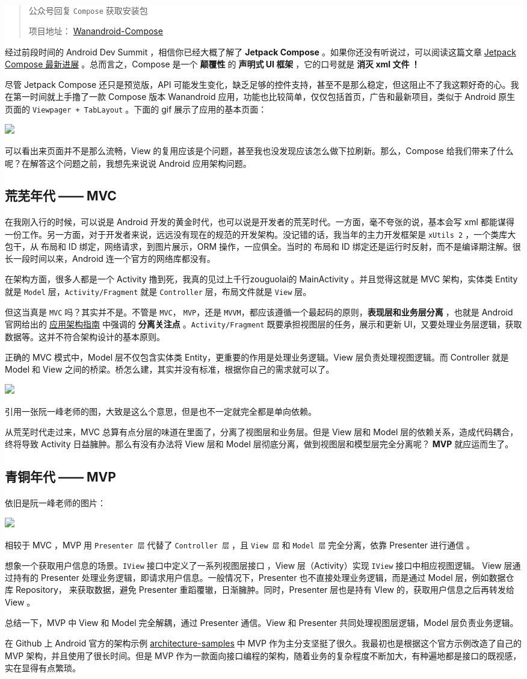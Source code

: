 > 公众号回复 `Compose` 获取安装包
>
> 项目地址： [Wanandroid-Compose](https://github.com/lulululbj/Wanandroid-Compose)

经过前段时间的 Android Dev Summit ，相信你已经大概了解了 **Jetpack Compose** 。如果你还没有听说过，可以阅读这篇文章 [Jetpack Compose 最新进展](https://juejin.im/post/5db7933ae51d4529f07977e4) 。总而言之，Compose 是一个 **颠覆性** 的 **声明式 UI 框架** ，它的口号就是 **消灭 xml 文件 ！**

尽管 Jetpack Compose 还只是预览版，API 可能发生变化，缺乏足够的控件支持，甚至不是那么稳定，但这阻止不了我这颗好奇的心。我在第一时间就上手撸了一款 Compose 版本 Wanandroid 应用，功能也比较简单，仅仅包括首页，广告和最新项目，类似于 Android 原生页面的 `Viewpager + TabLayout` 。下面的 gif 展示了应用的基本页面：


![](https://user-gold-cdn.xitu.io/2019/11/17/16e79f0bbf88f340?w=480&h=800&f=gif&s=450425)

可以看出来页面并不是那么流畅，View 的复用应该是个问题，甚至我也没发现应该怎么做下拉刷新。那么，Compose 给我们带来了什么呢？在解答这个问题之前，我想先来说说 Android 应用架构问题。

## 荒芜年代  —— MVC

在我刚入行的时候，可以说是 Android 开发的黄金时代，也可以说是开发者的荒芜时代。一方面，毫不夸张的说，基本会写 xml 都能谋得一份工作。另一方面，对于开发者来说，远远没有现在的规范的开发架构。没记错的话，我当年的主力开发框架是 `xUtils 2` ，一个类库大包干，从 布局和 ID 绑定，网络请求，到图片展示，ORM 操作，一应俱全。当时的 布局和 ID 绑定还是运行时反射，而不是编译期注解。很长一段时间以来，Android 连一个官方的网络库都没有。

在架构方面，很多人都是一个 Activity 撸到死，我真的见过上千行zouguolai的 MainActivity 。并且觉得这就是 MVC 架构，实体类 Entity 就是 `Model` 层，`Activity/Fragment` 就是 `Controller` 层，布局文件就是 `View` 层。

但这当真是 `MVC` 吗？其实并不是。不管是 `MVC`， `MVP`，还是 `MVVM`，都应该遵循一个最起码的原则，**表现层和业务层分离** ，也就是 Android 官网给出的 [应用架构指南](https://developer.android.google.cn/jetpack/docs/guide) 中强调的 **分离关注点** 。`Activity/Fragment` 既要承担视图层的任务，展示和更新 UI，又要处理业务层逻辑，获取数据等。这并不符合架构设计的基本原则。

正确的 MVC 模式中，Model 层不仅包含实体类 Entity，更重要的作用是处理业务逻辑。View 层负责处理视图逻辑。而 Controller 就是 Model 和 View 之间的桥梁。桥怎么建，其实并没有标准，根据你自己的需求就可以了。


![](https://user-gold-cdn.xitu.io/2019/11/17/16e79f0f2eb84f96?w=601&h=365&f=png&s=10634)

引用一张阮一峰老师的图，大致是这么个意思，但是也不一定就完全都是单向依赖。

从荒芜时代走过来，MVC 总算有点分层的味道在里面了，分离了视图层和业务层。但是 View 层和 Model 层的依赖关系，造成代码耦合，终将导致 Activity 日益臃肿。那么有没有办法将 View 层和 Model 层彻底分离，做到视图层和模型层完全分离呢？ **MVP** 就应运而生了。

## 青铜年代 —— MVP

依旧是阮一峰老师的图片：


![](https://user-gold-cdn.xitu.io/2019/11/17/16e79f12cb0772b6?w=537&h=323&f=png&s=9849)

相较于 MVC ，MVP 用 `Presenter 层` 代替了 `Controller 层` ，且 `View 层` 和 `Model 层` 完全分离，依靠 Presenter 进行通信 。

想象一个获取用户信息的场景。`IView` 接口中定义了一系列视图层接口 ，View 层（Activity）实现 `IView` 接口中相应视图逻辑。 View 层通过持有的 Presenter 处理业务逻辑，即请求用户信息。一般情况下，Presenter 也不直接处理业务逻辑，而是通过 Model 层，例如数据仓库 Repository， 来获取数据，避免 Presenter 重蹈覆辙，日渐臃肿。同时，Presenter 层也是持有 VIew 的，获取用户信息之后再转发给 View 。

总结一下，MVP 中 View 和 Model 完全解耦，通过 Presenter 通信。View 和 Presenter 共同处理视图层逻辑，Model 层负责业务逻辑。

在 Github 上 Android 官方的架构示例 [architecture-samples](https://github.com/android/architecture-samples) 中 MVP 作为主分支坚挺了很久。我最初也是根据这个官方示例改造了自己的 MVP 架构，并且使用了很长时间。但是 MVP 作为一款面向接口编程的架构，随着业务的复杂程度不断加大，有种遍地都是接口的既视感，实在显得有点繁琐。
